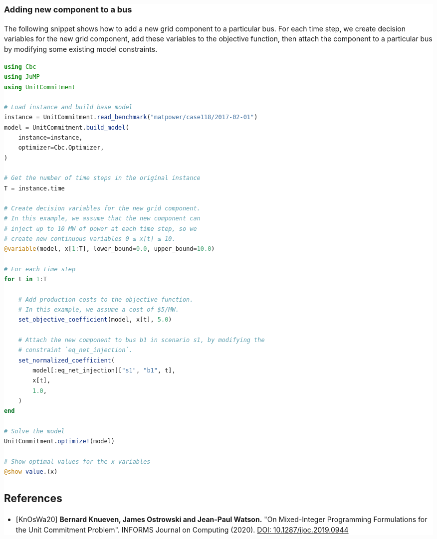 
### Adding new component to a bus

The following snippet shows how to add a new grid component to a particular bus. For each time step, we create decision variables for the new grid component, add these variables to the objective function, then attach the component to a particular bus by modifying some existing model constraints. 

```julia
using Cbc
using JuMP
using UnitCommitment

# Load instance and build base model
instance = UnitCommitment.read_benchmark("matpower/case118/2017-02-01")
model = UnitCommitment.build_model(
    instance=instance,
    optimizer=Cbc.Optimizer,
)

# Get the number of time steps in the original instance
T = instance.time

# Create decision variables for the new grid component.
# In this example, we assume that the new component can
# inject up to 10 MW of power at each time step, so we
# create new continuous variables 0 ≤ x[t] ≤ 10.
@variable(model, x[1:T], lower_bound=0.0, upper_bound=10.0)

# For each time step
for t in 1:T

    # Add production costs to the objective function.
    # In this example, we assume a cost of $5/MW.
    set_objective_coefficient(model, x[t], 5.0)

    # Attach the new component to bus b1 in scenario s1, by modifying the
    # constraint `eq_net_injection`.
    set_normalized_coefficient(
        model[:eq_net_injection]["s1", "b1", t],
        x[t],
        1.0,
    )
end

# Solve the model
UnitCommitment.optimize!(model)

# Show optimal values for the x variables
@show value.(x)
```

References
----------
* [KnOsWa20] **Bernard Knueven, James Ostrowski and Jean-Paul Watson.** "On Mixed-Integer Programming Formulations for the Unit Commitment Problem". INFORMS Journal on Computing (2020). [DOI: 10.1287/ijoc.2019.0944](https://doi.org/10.1287/ijoc.2019.0944)

